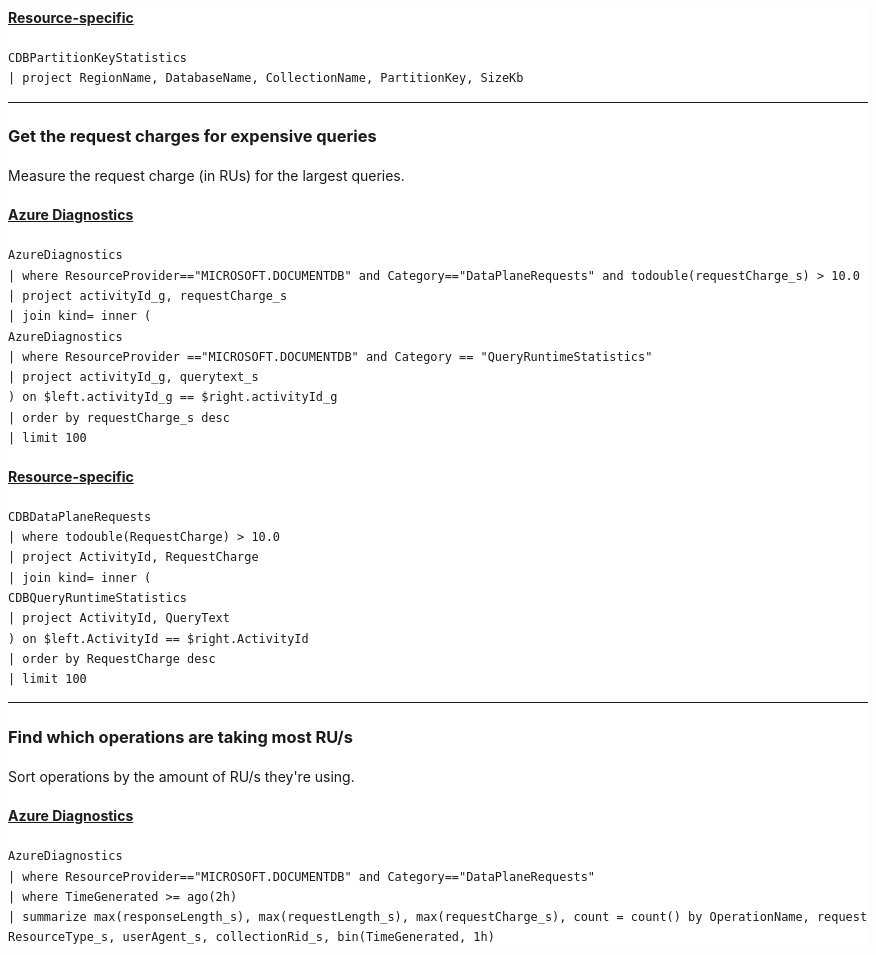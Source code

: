 #### [Resource-specific](#tab/resource-specific)

```kusto
CDBPartitionKeyStatistics
| project RegionName, DatabaseName, CollectionName, PartitionKey, SizeKb
```

---

### Get the request charges for expensive queries

Measure the request charge (in RUs) for the largest queries.

#### [Azure Diagnostics](#tab/azure-diagnostics)

```Kusto
AzureDiagnostics
| where ResourceProvider=="MICROSOFT.DOCUMENTDB" and Category=="DataPlaneRequests" and todouble(requestCharge_s) > 10.0
| project activityId_g, requestCharge_s
| join kind= inner (
AzureDiagnostics
| where ResourceProvider =="MICROSOFT.DOCUMENTDB" and Category == "QueryRuntimeStatistics"
| project activityId_g, querytext_s
) on $left.activityId_g == $right.activityId_g
| order by requestCharge_s desc
| limit 100
```

#### [Resource-specific](#tab/resource-specific)

```kusto
CDBDataPlaneRequests
| where todouble(RequestCharge) > 10.0
| project ActivityId, RequestCharge
| join kind= inner (
CDBQueryRuntimeStatistics
| project ActivityId, QueryText
) on $left.ActivityId == $right.ActivityId
| order by RequestCharge desc
| limit 100
```

---

### Find which operations are taking most RU/s

Sort operations by the amount of RU/s they're using.

#### [Azure Diagnostics](#tab/azure-diagnostics)

```kusto
AzureDiagnostics
| where ResourceProvider=="MICROSOFT.DOCUMENTDB" and Category=="DataPlaneRequests"
| where TimeGenerated >= ago(2h) 
| summarize max(responseLength_s), max(requestLength_s), max(requestCharge_s), count = count() by OperationName, requestResourceType_s, userAgent_s, collectionRid_s, bin(TimeGenerated, 1h)
```
